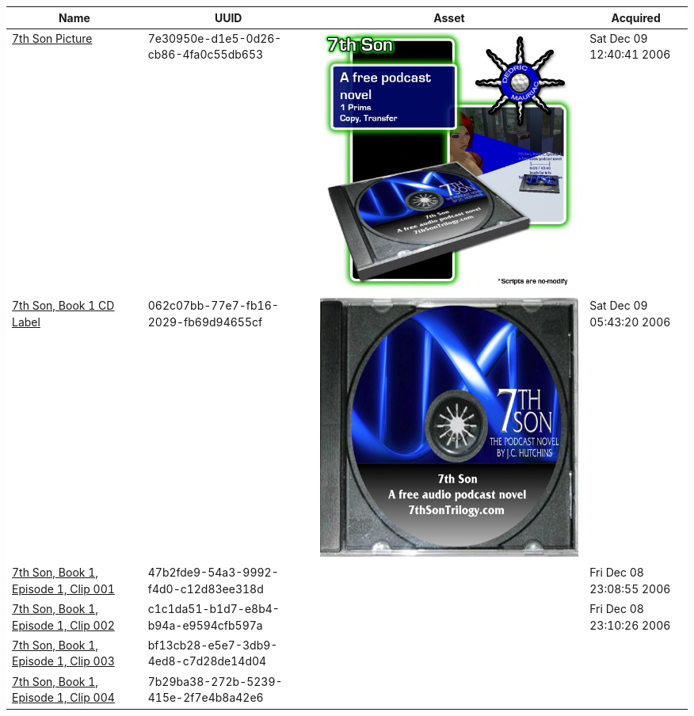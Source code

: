 | Name | UUID | Asset | Acquired |
| --- | --- | --- | --- |
| [7th Son Picture](./7th%20Son%20Picture.png) | 7e30950e-d1e5-0d26-cb86-4fa0c55db653 | ![7th Son Picture](./7th%20Son%20Picture.png) | Sat Dec 09 12:40:41 2006 |
| [7th Son, Book 1 CD Label](./7th%20Son,%20Book%201%20CD%20Label.png) | 062c07bb-77e7-fb16-2029-fb69d94655cf | ![7th Son, Book 1 CD Label](./7th%20Son,%20Book%201%20CD%20Label.png) | Sat Dec 09 05:43:20 2006 |
| [7th Son, Book 1, Episode 1, Clip 001](./7th%20Son%2C%20Book%201%2C%20Episode%201%2C%20Clip%20001.ogg) | 47b2fde9-54a3-9992-f4d0-c12d83ee318d | <audio controls><source src="./7th%20Son%2C%20Book%201%2C%20Episode%201%2C%20Clip%20001.ogg" type="audio/ogg"></audio> | Fri Dec 08 23:08:55 2006 |
| [7th Son, Book 1, Episode 1, Clip 002](./7th%20Son%2C%20Book%201%2C%20Episode%201%2C%20Clip%20002.ogg) | c1c1da51-b1d7-e8b4-b94a-e9594cfb597a | <audio controls><source src="./7th%20Son%2C%20Book%201%2C%20Episode%201%2C%20Clip%20002.ogg" type="audio/ogg"></audio> | Fri Dec 08 23:10:26 2006 |
| [7th Son, Book 1, Episode 1, Clip 003](./7th%20Son%2C%20Book%201%2C%20Episode%201%2C%20Clip%20003.ogg) | bf13cb28-e5e7-3db9-4ed8-c7d28de14d04 | <audio controls><source src="./7th%20Son%2C%20Book%201%2C%20Episode%201%2C%20Clip%20003.ogg" type="audio/ogg"></audio> |
| [7th Son, Book 1, Episode 1, Clip 004](./7th%20Son%2C%20Book%201%2C%20Episode%201%2C%20Clip%20004.ogg) | 7b29ba38-272b-5239-415e-2f7e4b8a42e6 | <audio controls><source src="./7th%20Son%2C%20Book%201%2C%20Episode%201%2C%20Clip%20004.ogg" type="audio/ogg"></audio> |